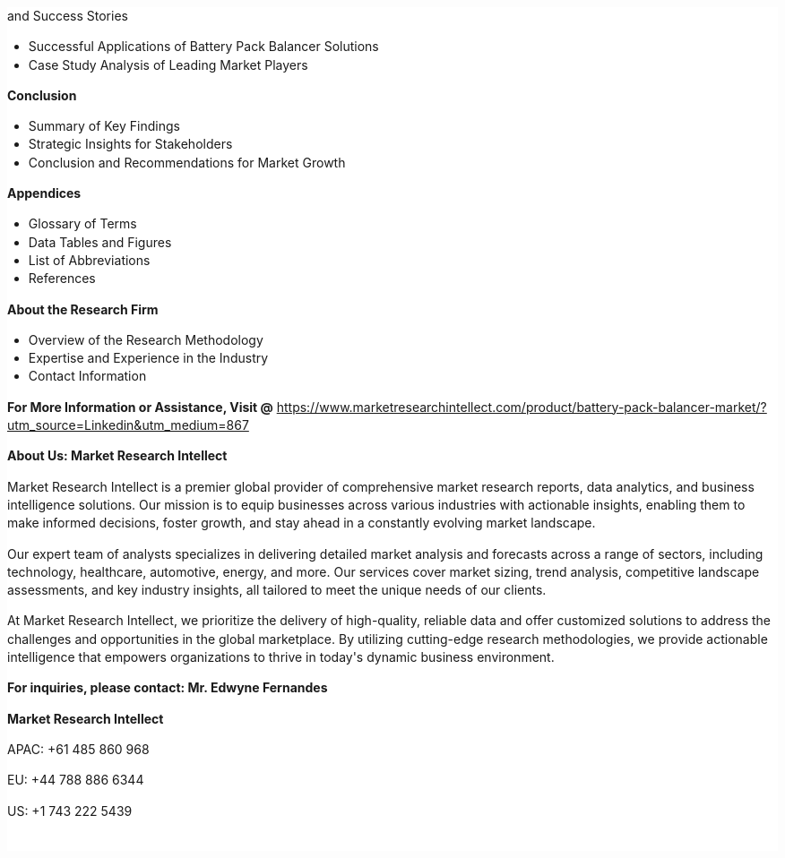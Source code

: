 and Success Stories</strong></p><ul><li>Successful Applications of Battery Pack Balancer Solutions</li><li>Case Study Analysis of Leading Market Players</li></ul><p><strong>Conclusion</strong></p><ul><li>Summary of Key Findings</li><li>Strategic Insights for Stakeholders</li><li>Conclusion and Recommendations for Market Growth</li></ul><p><strong>Appendices</strong></p><ul><li>Glossary of Terms</li><li>Data Tables and Figures</li><li>List of Abbreviations</li><li>References</li></ul><p><strong>About the Research Firm</strong></p><ul><li>Overview of the Research Methodology</li><li>Expertise and Experience in the Industry</li><li>Contact Information</li></ul></div><div class="article-main__content" data-test-id="publishing-text-block"><p><span class="font-[700]"><strong>For More Information or Assistance, Visit @</strong>&nbsp;<a href="https://www.marketresearchintellect.com/product/battery-pack-balancer-market/?utm_source=Linkedin&utm_medium=867">https://www.marketresearchintellect.com/product/battery-pack-balancer-market/?utm_source=Linkedin&utm_medium=867</a></span></p><p><strong>About Us: Market Research Intellect</strong></p><p>Market Research Intellect is a premier global provider of comprehensive market research reports, data analytics, and business intelligence solutions. Our mission is to equip businesses across various industries with actionable insights, enabling them to make informed decisions, foster growth, and stay ahead in a constantly evolving market landscape.</p><p>Our expert team of analysts specializes in delivering detailed market analysis and forecasts across a range of sectors, including technology, healthcare, automotive, energy, and more. Our services cover market sizing, trend analysis, competitive landscape assessments, and key industry insights, all tailored to meet the unique needs of our clients.</p><p>At Market Research Intellect, we prioritize the delivery of high-quality, reliable data and offer customized solutions to address the challenges and opportunities in the global marketplace. By utilizing cutting-edge research methodologies, we provide actionable intelligence that empowers organizations to thrive in today's dynamic business environment.</p><p><strong>For inquiries, please contact: Mr. Edwyne Fernandes</strong></p><p><strong>Market Research Intellect</strong></p><p>APAC: +61 485 860 968</p><p>EU: +44 788 886 6344</p><p>US: +1 743 222 5439</p></div><div class="article-main__content" data-test-id="publishing-text-block">&nbsp;</div>